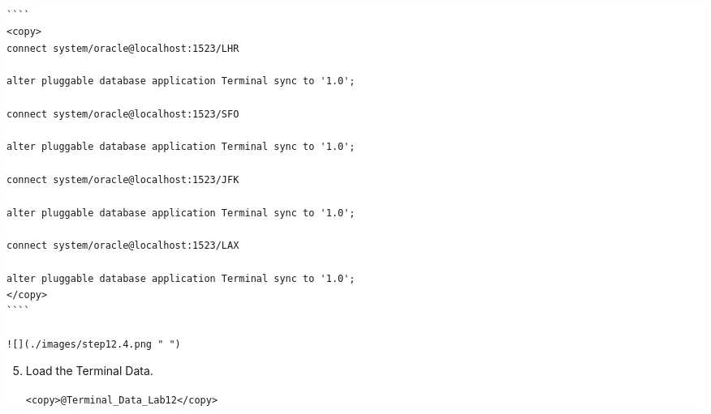     ````
    <copy>
    connect system/oracle@localhost:1523/LHR

    alter pluggable database application Terminal sync to '1.0';

    connect system/oracle@localhost:1523/SFO

    alter pluggable database application Terminal sync to '1.0';

    connect system/oracle@localhost:1523/JFK

    alter pluggable database application Terminal sync to '1.0';

    connect system/oracle@localhost:1523/LAX

    alter pluggable database application Terminal sync to '1.0';
    </copy>
    ````

    ![](./images/step12.4.png " ")

5. Load the Terminal Data.

    ````
    <copy>@Terminal_Data_Lab12</copy>
    ````
